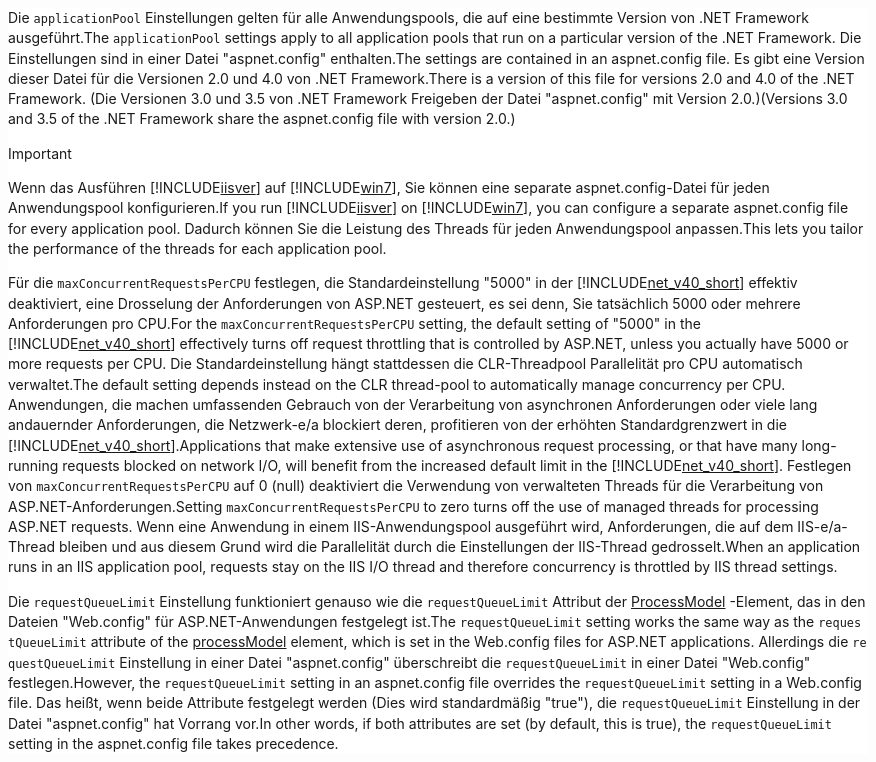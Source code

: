  <span data-ttu-id="4dba5-130">Die `applicationPool` Einstellungen gelten für alle Anwendungspools, die auf eine bestimmte Version von .NET Framework ausgeführt.</span><span class="sxs-lookup"><span data-stu-id="4dba5-130">The `applicationPool` settings apply to all application pools that run on a particular version of the .NET Framework.</span></span> <span data-ttu-id="4dba5-131">Die Einstellungen sind in einer Datei "aspnet.config" enthalten.</span><span class="sxs-lookup"><span data-stu-id="4dba5-131">The settings are contained in an aspnet.config file.</span></span> <span data-ttu-id="4dba5-132">Es gibt eine Version dieser Datei für die Versionen 2.0 und 4.0 von .NET Framework.</span><span class="sxs-lookup"><span data-stu-id="4dba5-132">There is a version of this file for versions 2.0 and 4.0 of the .NET Framework.</span></span> <span data-ttu-id="4dba5-133">(Die Versionen 3.0 und 3.5 von .NET Framework Freigeben der Datei "aspnet.config" mit Version 2.0.)</span><span class="sxs-lookup"><span data-stu-id="4dba5-133">(Versions 3.0 and 3.5 of the .NET Framework share the aspnet.config file with version 2.0.)</span></span>  
  
> [!IMPORTANT]
>  <span data-ttu-id="4dba5-134">Wenn das Ausführen [!INCLUDE[iisver](../../../../../includes/iisver-md.md)] auf [!INCLUDE[win7](../../../../../includes/win7-md.md)], Sie können eine separate aspnet.config-Datei für jeden Anwendungspool konfigurieren.</span><span class="sxs-lookup"><span data-stu-id="4dba5-134">If you run [!INCLUDE[iisver](../../../../../includes/iisver-md.md)] on [!INCLUDE[win7](../../../../../includes/win7-md.md)], you can configure a separate aspnet.config file for every application pool.</span></span> <span data-ttu-id="4dba5-135">Dadurch können Sie die Leistung des Threads für jeden Anwendungspool anpassen.</span><span class="sxs-lookup"><span data-stu-id="4dba5-135">This lets you tailor the performance of the threads for each application pool.</span></span>  
  
 <span data-ttu-id="4dba5-136">Für die `maxConcurrentRequestsPerCPU` festlegen, die Standardeinstellung "5000" in der [!INCLUDE[net_v40_short](../../../../../includes/net-v40-short-md.md)] effektiv deaktiviert, eine Drosselung der Anforderungen von ASP.NET gesteuert, es sei denn, Sie tatsächlich 5000 oder mehrere Anforderungen pro CPU.</span><span class="sxs-lookup"><span data-stu-id="4dba5-136">For the `maxConcurrentRequestsPerCPU` setting, the default setting of "5000" in the [!INCLUDE[net_v40_short](../../../../../includes/net-v40-short-md.md)] effectively turns off request throttling that is controlled by ASP.NET, unless you actually have 5000 or more requests per CPU.</span></span> <span data-ttu-id="4dba5-137">Die Standardeinstellung hängt stattdessen die CLR-Threadpool Parallelität pro CPU automatisch verwaltet.</span><span class="sxs-lookup"><span data-stu-id="4dba5-137">The default setting depends instead on the CLR thread-pool to automatically manage concurrency per CPU.</span></span> <span data-ttu-id="4dba5-138">Anwendungen, die machen umfassenden Gebrauch von der Verarbeitung von asynchronen Anforderungen oder viele lang andauernder Anforderungen, die Netzwerk-e/a blockiert deren, profitieren von der erhöhten Standardgrenzwert in die [!INCLUDE[net_v40_short](../../../../../includes/net-v40-short-md.md)].</span><span class="sxs-lookup"><span data-stu-id="4dba5-138">Applications that make extensive use of asynchronous request processing, or that have many long-running requests blocked on network I/O, will benefit from the increased default limit in the [!INCLUDE[net_v40_short](../../../../../includes/net-v40-short-md.md)].</span></span> <span data-ttu-id="4dba5-139">Festlegen von `maxConcurrentRequestsPerCPU` auf 0 (null) deaktiviert die Verwendung von verwalteten Threads für die Verarbeitung von ASP.NET-Anforderungen.</span><span class="sxs-lookup"><span data-stu-id="4dba5-139">Setting `maxConcurrentRequestsPerCPU` to zero turns off the use of managed threads for processing ASP.NET requests.</span></span> <span data-ttu-id="4dba5-140">Wenn eine Anwendung in einem IIS-Anwendungspool ausgeführt wird, Anforderungen, die auf dem IIS-e/a-Thread bleiben und aus diesem Grund wird die Parallelität durch die Einstellungen der IIS-Thread gedrosselt.</span><span class="sxs-lookup"><span data-stu-id="4dba5-140">When an application runs in an IIS application pool, requests stay on the IIS I/O thread and therefore concurrency is throttled by IIS thread settings.</span></span>  
  
 <span data-ttu-id="4dba5-141">Die `requestQueueLimit` Einstellung funktioniert genauso wie die `requestQueueLimit` Attribut der [ProcessModel](https://msdn.microsoft.com/library/4b8fe20e-74c8-4566-b72c-ce5f83c8e32d) -Element, das in den Dateien "Web.config" für ASP.NET-Anwendungen festgelegt ist.</span><span class="sxs-lookup"><span data-stu-id="4dba5-141">The `requestQueueLimit` setting works the same way as the `requestQueueLimit` attribute of the [processModel](https://msdn.microsoft.com/library/4b8fe20e-74c8-4566-b72c-ce5f83c8e32d) element, which is set in the Web.config files for ASP.NET applications.</span></span> <span data-ttu-id="4dba5-142">Allerdings die `requestQueueLimit` Einstellung in einer Datei "aspnet.config" überschreibt die `requestQueueLimit` in einer Datei "Web.config" festlegen.</span><span class="sxs-lookup"><span data-stu-id="4dba5-142">However, the `requestQueueLimit` setting in an aspnet.config file overrides the `requestQueueLimit` setting in a Web.config file.</span></span> <span data-ttu-id="4dba5-143">Das heißt, wenn beide Attribute festgelegt werden (Dies wird standardmäßig "true"), die `requestQueueLimit` Einstellung in der Datei "aspnet.config" hat Vorrang vor.</span><span class="sxs-lookup"><span data-stu-id="4dba5-143">In other words, if both attributes are set (by default, this is true), the `requestQueueLimit` setting in the aspnet.config file takes precedence.</span></span>  